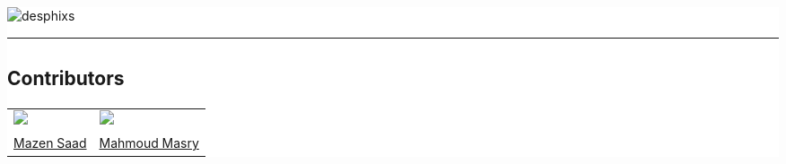 <p align="left"><img src="https://profile-counter.glitch.me/django-v-riyadahacademy-1/count.svg" alt="desphixs" /></p>

---

## Contributors

<table>
    <tr>
        <td>
            <img src="https://avatars.githubusercontent.com/u/91129862?v=4"></img>
        </td>
        <td>
            <img src="https://avatars.githubusercontent.com/u/135178714?v=4"></img>
        </td>
    </tr>
    <tr>
        <td>
            <a href="https://github.com/Ma7en">Mazen Saad</a>
        </td>
        <td>
            <a href="https://github.com/shemo6870">Mahmoud Masry</a>
        </td>
    </tr>
</table>
